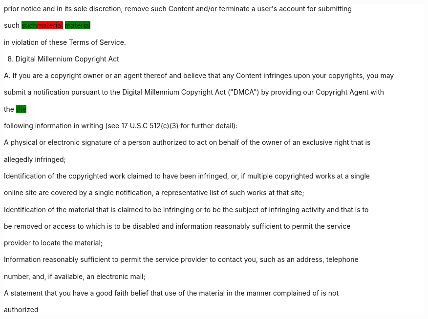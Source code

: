 
</span>prior notice and in its sole discretion, remove such Content and/or terminate a user's account for submitting<span style="background-color: red;">


such</span> <span style="background-color: green;">such</span><span style="background-color: red;">material</span> <span style="background-color: green;">material


</span>in violation of these Terms of Service.


8. Digital Millennium Copyright Act


A. If you are a copyright owner or an agent thereof and believe that any Content infringes upon your copyrights, you may


submit a notification pursuant to the Digital Millennium Copyright Act ("DMCA") by providing our Copyright Agent with<span style="background-color: red;">


the</span> <span style="background-color: green;">the


</span>following information in writing (see 17 U.S.C 512(c)(3) for further detail):


A physical or electronic signature of a person authorized to act on behalf of the owner of an exclusive right that is


allegedly infringed;


Identification of the copyrighted work claimed to have been infringed, or, if multiple copyrighted works at a single


online site are covered by a single notification, a representative list of such works at that site;


Identification of the material that is claimed to be infringing or to be the subject of infringing activity and that is to


be removed or access to which is to be disabled and information reasonably sufficient to permit the service


provider to locate the material;


Information reasonably sufficient to permit the service provider to contact you, such as an address, telephone


number, and, if available, an electronic mail;


A statement that you have a good faith belief that use of the material in the manner complained of is not<span style="background-color: green;"> </span><span style="background-color: red;">


</span>authorized<span style="background-color: red;"> </span><span style="background-color: green;">
